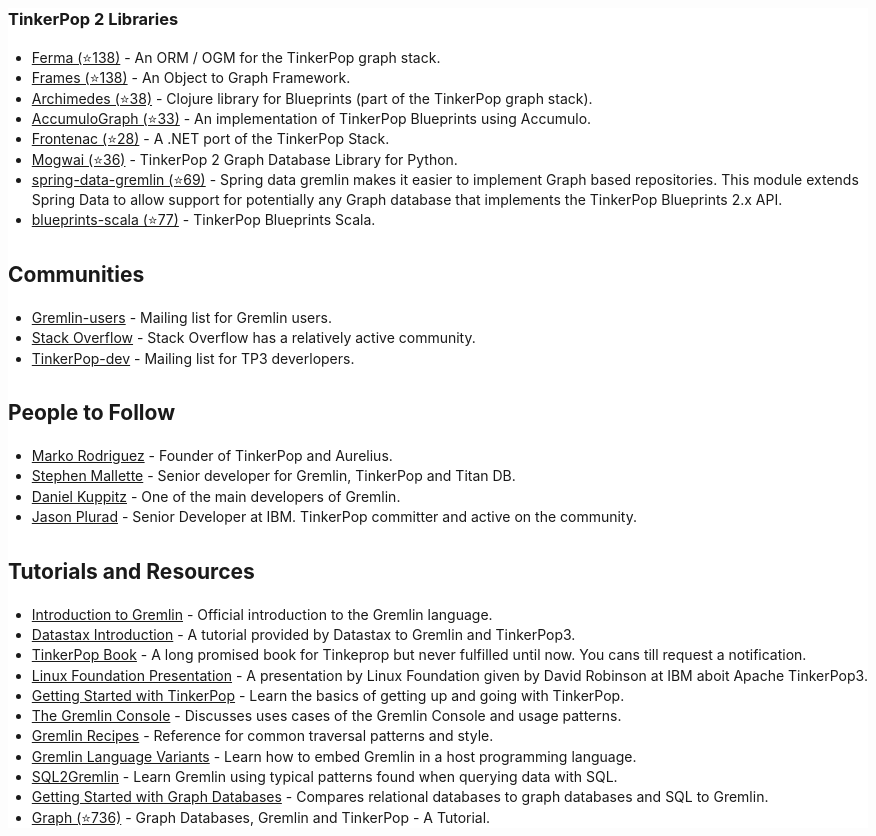 ### <A NAME="tinkerpop2"></A>TinkerPop 2 Libraries

*   [Ferma (⭐138)](https://github.com/Syncleus/Ferma) - An ORM / OGM for the TinkerPop graph stack.
*   [Frames (⭐138)](https://github.com/tinkerpop/frames) - An Object to Graph Framework.
*   [Archimedes (⭐38)](https://github.com/clojurewerkz/archimedes) - Clojure library for Blueprints (part of the TinkerPop graph stack).
*   [AccumuloGraph (⭐33)](https://github.com/JHUAPL/AccumuloGraph) - An implementation of TinkerPop Blueprints using Accumulo.
*   [Frontenac (⭐28)](https://github.com/Loupi/Frontenac) - A .NET port of the TinkerPop Stack.
*   [Mogwai (⭐36)](https://github.com/platinummonkey/mogwai) - TinkerPop 2 Graph Database Library for Python.
*   [spring-data-gremlin (⭐69)](https://github.com/gjrwebber/spring-data-gremlin) - Spring data gremlin makes it easier to implement Graph based repositories. This module extends Spring Data to allow support for potentially any Graph database that implements the TinkerPop Blueprints 2.x API.
*   [blueprints-scala (⭐77)](https://github.com/anvie/blueprints-scala) - TinkerPop Blueprints Scala.

## <A NAME="communites"></A>Communities

*   [Gremlin-users](https://groups.google.com/forum/#!forum/gremlin-users) - Mailing list for Gremlin users.
*   [Stack Overflow](http://stackoverflow.com/questions/tagged/tinkerpop3) - Stack Overflow has a relatively active community.
*   [TinkerPop-dev](http://mail-archives.apache.org/mod_mbox/incubator-tinkerpop-dev/) - Mailing list for TP3 deverlopers.

## <A NAME="people-to-follow"></A>People to Follow

*   [Marko Rodriguez](https://markorodriguez.com/) - Founder of TinkerPop and Aurelius.
*   [Stephen Mallette](https://twitter.com/spmallette?lang=en-gb) - Senior developer for Gremlin, TinkerPop and Titan DB.
*   [Daniel Kuppitz](https://about.me/daniel.kuppitz) - One of the main developers of Gremlin.
*   [Jason Plurad](https://github.com/pluradj) - Senior Developer at IBM. TinkerPop committer and active on the community.

## <A NAME="tutorials-and-resources"></A>Tutorials and Resources

*   [Introduction to Gremlin](http://tinkerpop.apache.org/gremlin.html) - Official introduction to the Gremlin language.
*   [Datastax Introduction](https://academy.datastax.com/resources/getting-started-tinkerpop-and-gremlin) - A tutorial provided by Datastax to Gremlin and TinkerPop3.
*   [TinkerPop Book](http://www.tinkerpopbook.com/) - A long promised book for Tinkeprop but never fulfilled until now. You cans till request a notification.
*   [Linux Foundation Presentation](http://events.linuxfoundation.org/sites/events/files/slides/ApacheCon2015TinkerPop3.pdf) - A presentation by Linux Foundation given by David Robinson at IBM aboit Apache TinkerPop3.
*   [Getting Started with TinkerPop](http://tinkerpop.apache.org/docs/current/tutorials/getting-started/) - Learn the basics of getting up and going with TinkerPop.
*   [The Gremlin Console](http://tinkerpop.apache.org/docs/current/tutorials/the-gremlin-console/) - Discusses uses cases of the Gremlin Console and usage patterns.
*   [Gremlin Recipes](http://tinkerpop.apache.org/docs/3.2.1-SNAPSHOT/recipes/) - Reference for common traversal patterns and style.
*   [Gremlin Language Variants](http://tinkerpop.apache.org/docs/3.2.1-SNAPSHOT/tutorials/gremlin-language-variants/) - Learn how to embed Gremlin in a host programming language.
*   [SQL2Gremlin](http://sql2gremlin.com/) - Learn Gremlin using typical patterns found when querying data with SQL.
*   [Getting Started with Graph Databases](https://academy.datastax.com/demos/getting-started-graph-databases) - Compares relational databases to graph databases and SQL to Gremlin.
*   [Graph (⭐736)](https://github.com/krlawrence/graph) - Graph Databases, Gremlin and TinkerPop - A Tutorial.
